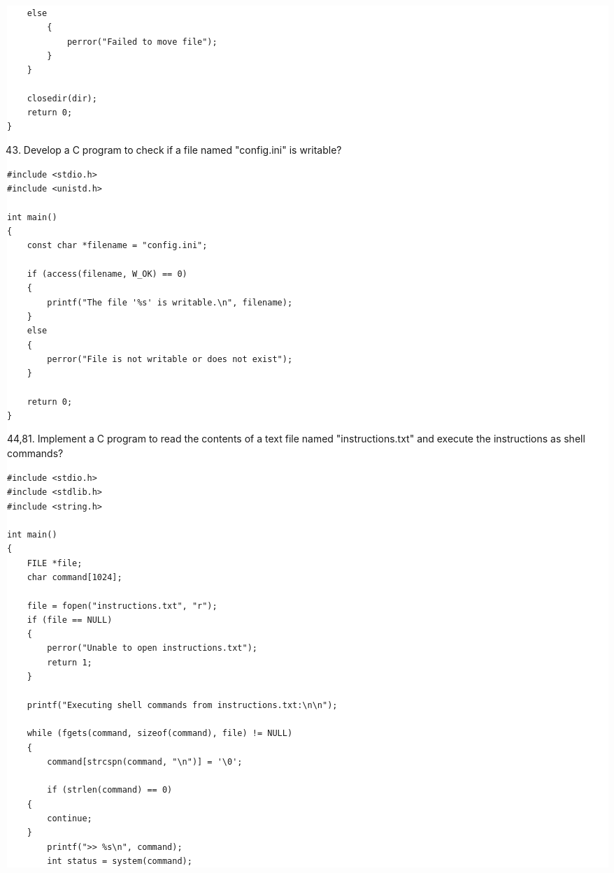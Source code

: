 ```
	else
       	{
            perror("Failed to move file");
        }
    }

    closedir(dir);
    return 0;
}
```

43. Develop a C program to check if a file named "config.ini" is writable?
```
#include <stdio.h>
#include <unistd.h>  

int main()
{
    const char *filename = "config.ini";

    if (access(filename, W_OK) == 0)
    {
        printf("The file '%s' is writable.\n", filename);
    }
    else
    {
        perror("File is not writable or does not exist");
    }

    return 0;
}
```

44,81. Implement a C program to read the contents of a text file named "instructions.txt" and execute the instructions as shell commands? 
```
#include <stdio.h>
#include <stdlib.h>
#include <string.h>

int main()
{
    FILE *file;
    char command[1024];

    file = fopen("instructions.txt", "r");
    if (file == NULL) 
    {
        perror("Unable to open instructions.txt");
        return 1;
    }

    printf("Executing shell commands from instructions.txt:\n\n");

    while (fgets(command, sizeof(command), file) != NULL)
    {
        command[strcspn(command, "\n")] = '\0';

        if (strlen(command) == 0)
	{
		continue;
	}
        printf(">> %s\n", command);
        int status = system(command);
```
